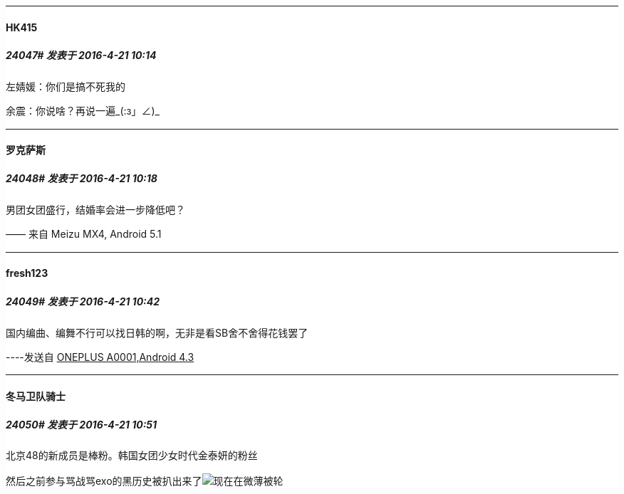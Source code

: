 

-----

####  HK415  
##### 24047#       发表于 2016-4-21 10:14




左婧媛：你们是搞不死我的

余震：你说啥？再说一遍_(:з」∠)_







-----

####  罗克萨斯  
##### 24048#       发表于 2016-4-21 10:18




男团女团盛行，结婚率会进一步降低吧？

—— 来自 Meizu MX4, Android 5.1







-----

####  fresh123  
##### 24049#       发表于 2016-4-21 10:42




国内编曲、编舞不行可以找日韩的啊，无非是看SB舍不舍得花钱罢了


----发送自 [ONEPLUS A0001,Android 4.3](http://stage1.5j4m.com/?1.19)







-----

####  冬马卫队骑士  
##### 24050#       发表于 2016-4-21 10:51




北京48的新成员是棒粉。韩国女团少女时代金泰妍的粉丝


然后之前参与骂战骂exo的黑历史被扒出来了<img src="https://static.saraba1st.com/image/smiley/face/91.gif" referrerpolicy="no-referrer">现在在微薄被轮

